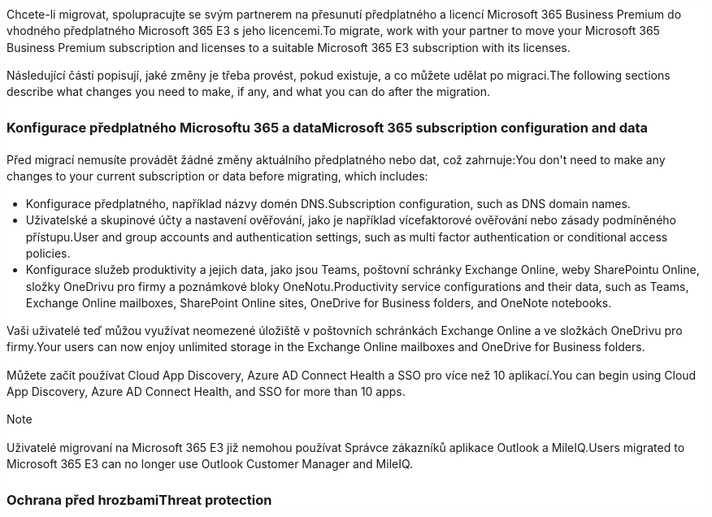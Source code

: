 <span data-ttu-id="5237c-203">Chcete-li migrovat, spolupracujte se svým partnerem na přesunutí předplatného a licencí Microsoft 365 Business Premium do vhodného předplatného Microsoft 365 E3 s jeho licencemi.</span><span class="sxs-lookup"><span data-stu-id="5237c-203">To migrate, work with your partner to move your Microsoft 365 Business Premium subscription and licenses to a suitable Microsoft 365 E3 subscription with its licenses.</span></span>

<span data-ttu-id="5237c-204">Následující části popisují, jaké změny je třeba provést, pokud existuje, a co můžete udělat po migraci.</span><span class="sxs-lookup"><span data-stu-id="5237c-204">The following sections describe what changes you need to make, if any, and what you can do after the migration.</span></span>

### <a name="microsoft-365-subscription-configuration-and-data"></a><span data-ttu-id="5237c-205">Konfigurace předplatného Microsoftu 365 a data</span><span class="sxs-lookup"><span data-stu-id="5237c-205">Microsoft 365 subscription configuration and data</span></span>

<span data-ttu-id="5237c-206">Před migrací nemusíte provádět žádné změny aktuálního předplatného nebo dat, což zahrnuje:</span><span class="sxs-lookup"><span data-stu-id="5237c-206">You don't need to make any changes to your current subscription or data before migrating, which includes:</span></span>

- <span data-ttu-id="5237c-207">Konfigurace předplatného, například názvy domén DNS.</span><span class="sxs-lookup"><span data-stu-id="5237c-207">Subscription configuration, such as DNS domain names.</span></span>
- <span data-ttu-id="5237c-208">Uživatelské a skupinové účty a nastavení ověřování, jako je například vícefaktorové ověřování nebo zásady podmíněného přístupu.</span><span class="sxs-lookup"><span data-stu-id="5237c-208">User and group accounts and authentication settings, such as multi factor authentication or conditional access policies.</span></span>
- <span data-ttu-id="5237c-209">Konfigurace služeb produktivity a jejich data, jako jsou Teams, poštovní schránky Exchange Online, weby SharePointu Online, složky OneDrivu pro firmy a poznámkové bloky OneNotu.</span><span class="sxs-lookup"><span data-stu-id="5237c-209">Productivity service configurations and their data, such as Teams, Exchange Online mailboxes, SharePoint Online sites, OneDrive for Business folders, and OneNote notebooks.</span></span>

<span data-ttu-id="5237c-210">Vaši uživatelé teď můžou využívat neomezené úložiště v poštovních schránkách Exchange Online a ve složkách OneDrivu pro firmy.</span><span class="sxs-lookup"><span data-stu-id="5237c-210">Your users can now enjoy unlimited storage in the Exchange Online mailboxes and OneDrive for Business folders.</span></span>

<span data-ttu-id="5237c-211">Můžete začít používat Cloud App Discovery, Azure AD Connect Health a SSO pro více než 10 aplikací.</span><span class="sxs-lookup"><span data-stu-id="5237c-211">You can begin using Cloud App Discovery, Azure AD Connect Health, and SSO for more than 10 apps.</span></span>

>[!Note]
><span data-ttu-id="5237c-212">Uživatelé migrovaní na Microsoft 365 E3 již nemohou používat Správce zákazníků aplikace Outlook a MileIQ.</span><span class="sxs-lookup"><span data-stu-id="5237c-212">Users migrated to Microsoft 365 E3 can no longer use Outlook Customer Manager and MileIQ.</span></span>
>

<a name="threat-protection"></a>
### <a name="threat-protection"></a><span data-ttu-id="5237c-213">Ochrana před hrozbami</span><span class="sxs-lookup"><span data-stu-id="5237c-213">Threat protection</span></span>
